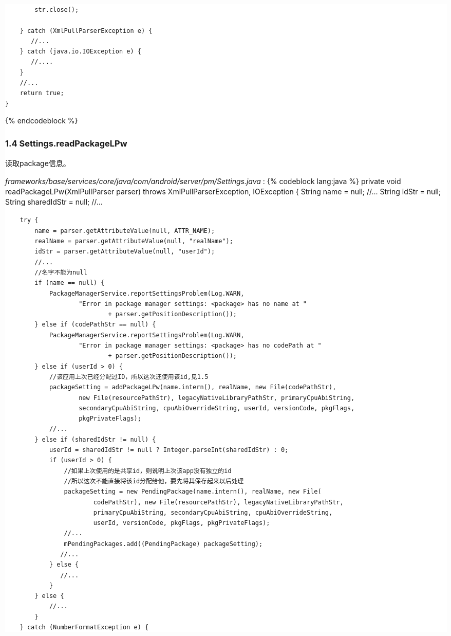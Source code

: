             str.close();

        } catch (XmlPullParserException e) {
           //...
        } catch (java.io.IOException e) {
           //....
        }
        //...
        return true;
    }
{% endcodeblock %}   

### 1.4 Settings.readPackageLPw

读取package信息。

*frameworks/base/services/core/java/com/android/server/pm/Settings.java* :
{% codeblock lang:java %}
 private void readPackageLPw(XmlPullParser parser) throws XmlPullParserException, IOException {
        String name = null;
        //...
        String idStr = null;
        String sharedIdStr = null;
	//...
     
        try {
            name = parser.getAttributeValue(null, ATTR_NAME);
            realName = parser.getAttributeValue(null, "realName");
            idStr = parser.getAttributeValue(null, "userId");
            //...
            //名字不能为null
            if (name == null) {
                PackageManagerService.reportSettingsProblem(Log.WARN,
                        "Error in package manager settings: <package> has no name at "
                                + parser.getPositionDescription());
            } else if (codePathStr == null) {
                PackageManagerService.reportSettingsProblem(Log.WARN,
                        "Error in package manager settings: <package> has no codePath at "
                                + parser.getPositionDescription());
            } else if (userId > 0) {
                //该应用上次已经分配过ID，所以这次还使用该id,见1.5
                packageSetting = addPackageLPw(name.intern(), realName, new File(codePathStr),
                        new File(resourcePathStr), legacyNativeLibraryPathStr, primaryCpuAbiString,
                        secondaryCpuAbiString, cpuAbiOverrideString, userId, versionCode, pkgFlags,
                        pkgPrivateFlags);
                //...
            } else if (sharedIdStr != null) {
                userId = sharedIdStr != null ? Integer.parseInt(sharedIdStr) : 0;
                if (userId > 0) {
                    //如果上次使用的是共享id，则说明上次该app没有独立的id
                    //所以这次不能直接将该id分配给他，要先将其保存起来以后处理
                    packageSetting = new PendingPackage(name.intern(), realName, new File(
                            codePathStr), new File(resourcePathStr), legacyNativeLibraryPathStr,
                            primaryCpuAbiString, secondaryCpuAbiString, cpuAbiOverrideString,
                            userId, versionCode, pkgFlags, pkgPrivateFlags);
                    //...
                    mPendingPackages.add((PendingPackage) packageSetting);
                   //...
                } else {
                   //...
                }
            } else {
                //...
            }
        } catch (NumberFormatException e) {